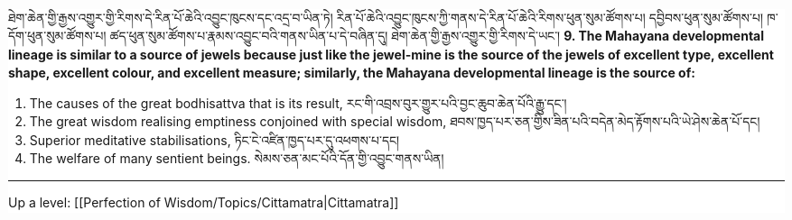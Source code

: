 ཐེག་ཆེན་གྱི་རྒྱས་འགྱུར་གྱི་རིགས་དེ་རིན་པོ་ཆེའི་འབྱུང་ཁུངས་དང་འདྲ་བ་ཡིན་ཏེ། རིན་པོ་ཆེའི་འབྱུང་ཁུངས་ཀྱི་གནས་དེ་རིན་པོ་ཆེའི་རིགས་ཕུན་སུམ་ཚོགས་པ། དབྱིབས་ཕུན་སུམ་ཚོགས་པ། ཁ་དོག་ཕུན་སུམ་ཚོགས་པ། ཚད་ཕུན་སུམ་ཚོགས་པ་རྣམས་འབྱུང་བའི་གནས་ཡིན་པ་དེ་བཞིན་དུ། 
ཐེག་ཆེན་གྱི་རྒྱས་འགྱུར་གྱི་རིགས་དེ་ཡང་།
**9. The Mahayana developmental lineage is similar to a source of jewels because just like the jewel-mine is the source of the jewels of excellent type, excellent shape, excellent colour, and excellent measure; similarly, the Mahayana developmental lineage is the source of:**
1. The causes of the great bodhisattva that is its result, རང་གི་འབྲས་བུར་གྱུར་པའི་བྱང་ཆུབ་ཆེན་པོའི་རྒྱུ་དང་།
2. The great wisdom realising emptiness conjoined with special wisdom, 
   ཐབས་ཁྱད་པར་ཅན་གྱིས་ཟིན་པའི་བདེན་མེད་རྟོགས་པའི་ཡེ་ཤེས་ཆེན་པོ་དང།
3. Superior meditative stabilisations, ཏིང་ངེ་འཛིན་ཁྱད་པར་དུ་འཕགས་པ་དང།
4. The welfare of many sentient beings. སེམས་ཅན་མང་པོའི་དོན་གྱི་འབྱུང་གནས་ཡིན།

---
Up a level: [[Perfection of Wisdom/Topics/Cittamatra\|Cittamatra]]